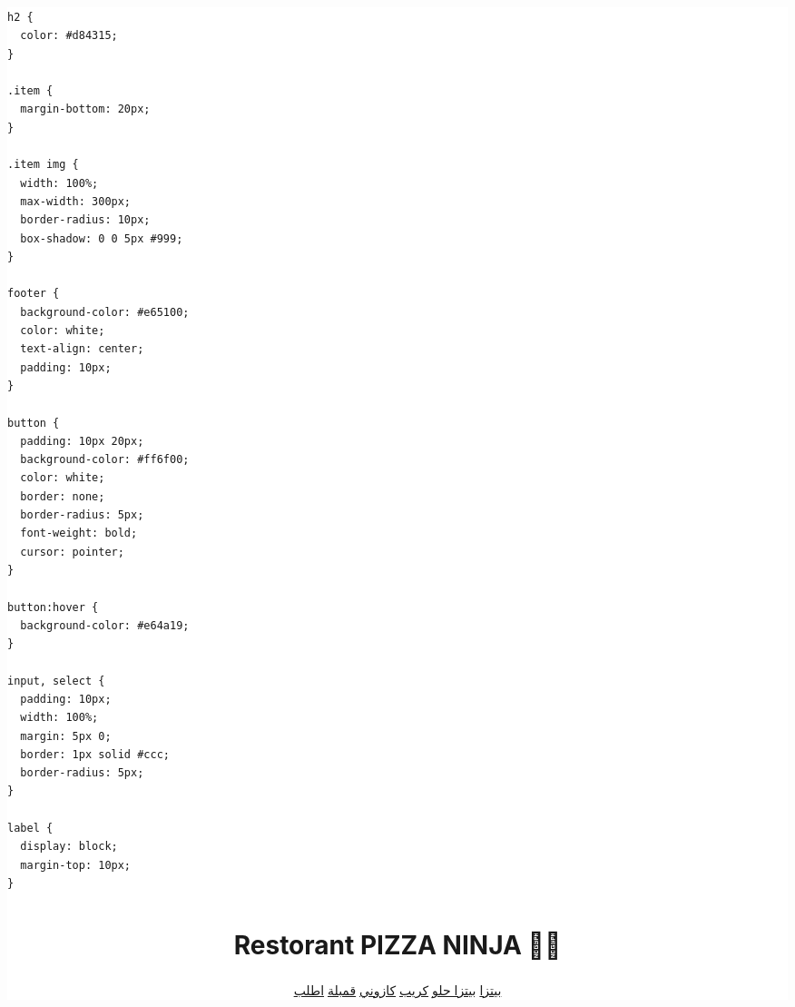     h2 {
      color: #d84315;
    }

    .item {
      margin-bottom: 20px;
    }

    .item img {
      width: 100%;
      max-width: 300px;
      border-radius: 10px;
      box-shadow: 0 0 5px #999;
    }

    footer {
      background-color: #e65100;
      color: white;
      text-align: center;
      padding: 10px;
    }

    button {
      padding: 10px 20px;
      background-color: #ff6f00;
      color: white;
      border: none;
      border-radius: 5px;
      font-weight: bold;
      cursor: pointer;
    }

    button:hover {
      background-color: #e64a19;
    }

    input, select {
      padding: 10px;
      width: 100%;
      margin: 5px 0;
      border: 1px solid #ccc;
      border-radius: 5px;
    }

    label {
      display: block;
      margin-top: 10px;
    }
  </style>
</head>
<body>
  <header>
    <h1>Restorant PIZZA NINJA 🍕🥷</h1>
    <nav>
      <a href="#pizza">بيتزا</a>
      <a href="#sweet-pizza">بيتزا حلو</a>
      <a href="#crepe">كريب</a>
      <a href="#calzone">كازوني</a>
      <a href="#bomb">قمبلة</a>
      <a href="#order">اطلب</a>
    </nav>
  </header>

